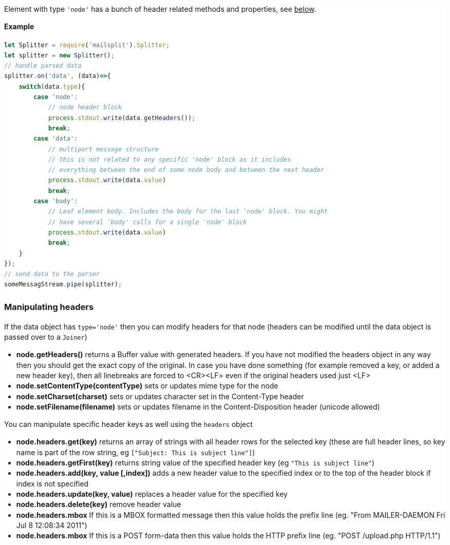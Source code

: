 Element with type `'node'` has a bunch of header related methods and properties, see [below](#manipulating-headers).

**Example**

```javascript
let Splitter = require('mailsplit').Splitter;
let splitter = new Splitter();
// handle parsed data
splitter.on('data', (data)=>{
    switch(data.type){
        case 'node':
            // node header block
            process.stdout.write(data.getHeaders());
            break;
        case 'data':
            // multipart message structure
            // this is not related to any specific 'node' block as it includes
            // everything between the end of some node body and between the next header
            process.stdout.write(data.value)
            break;
        case 'body':
            // Leaf element body. Includes the body for the last 'node' block. You might
            // have several 'body' calls for a single 'node' block
            process.stdout.write(data.value)
            break;
    }
});
// send data to the parser
someMessagStream.pipe(splitter);
```

### Manipulating headers

If the data object has `type='node'` then you can modify headers for that node (headers can be modified until the data object is passed over to a `Joiner`)

  * **node.getHeaders()** returns a Buffer value with generated headers. If you have not modified the headers object in any way then you should get the exact copy of the original. In case you have done something (for example removed a key, or added a new header key), then all linebreaks are forced to &lt;CR&gt;&lt;LF&gt; even if the original headers used just &lt;LF&gt;
  * **node.setContentType(contentType)** sets or updates mime type for the node
  * **node.setCharset(charset)** sets or updates character set in the Content-Type header
  * **node.setFilename(filename)** sets or updates filename in the Content-Disposition header (unicode allowed)

You can manipulate specific header keys as well using the `headers` object

  * **node.headers.get(key)** returns an array of strings with all header rows for the selected key (these are full header lines, so key name is part of the row string, eg `["Subject: This is subject line"]`)
  * **node.headers.getFirst(key)** returns string value of the specified header key (eg `"This is subject line"`)
  * **node.headers.add(key, value [,index])** adds a new header value to the specified index or to the top of the header block if index is not specified
  * **node.headers.update(key, value)** replaces a header value for the specified key
  * **node.headers.delete(key)** remove header value
  * **node.headers.mbox** If this is a MBOX formatted message then this value holds the prefix line (eg. "From MAILER-DAEMON Fri Jul  8 12:08:34 2011")
  * **node.headers.mbox** If this is a POST form-data then this value holds the HTTP prefix line (eg. "POST /upload.php HTTP/1.1")
